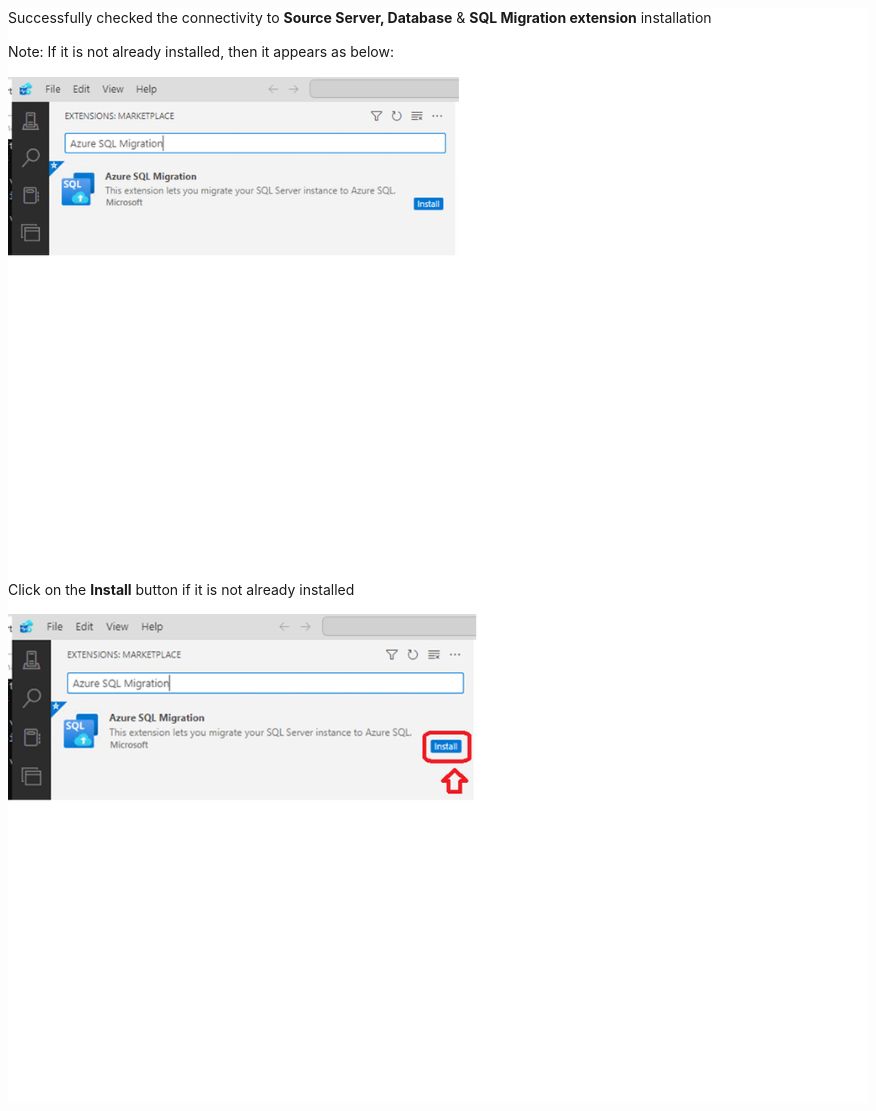 
Successfully checked the connectivity to **Source Server, Database** & **SQL Migration extension** installation

Note: If it is not already installed, then it appears as below:

![Migration_ADS_Extension_SQLMigration_Installation](https://github.com/Azure/tech-connect-migration-lab/blob/main/SQL/docs/sqldbimages/Img22_Migration_ADS_Extension_SQLMigration_Installation.png?raw=true)


Click on the **Install** button if it is not already installed

![Migration_ADS_Extension_SQLMigration_Installation_Click](https://github.com/Azure/tech-connect-migration-lab/blob/main/SQL/docs/sqldbimages/Img23_Migration_ADS_Extension_SQLMigration_Installation_Click.png?raw=true)
